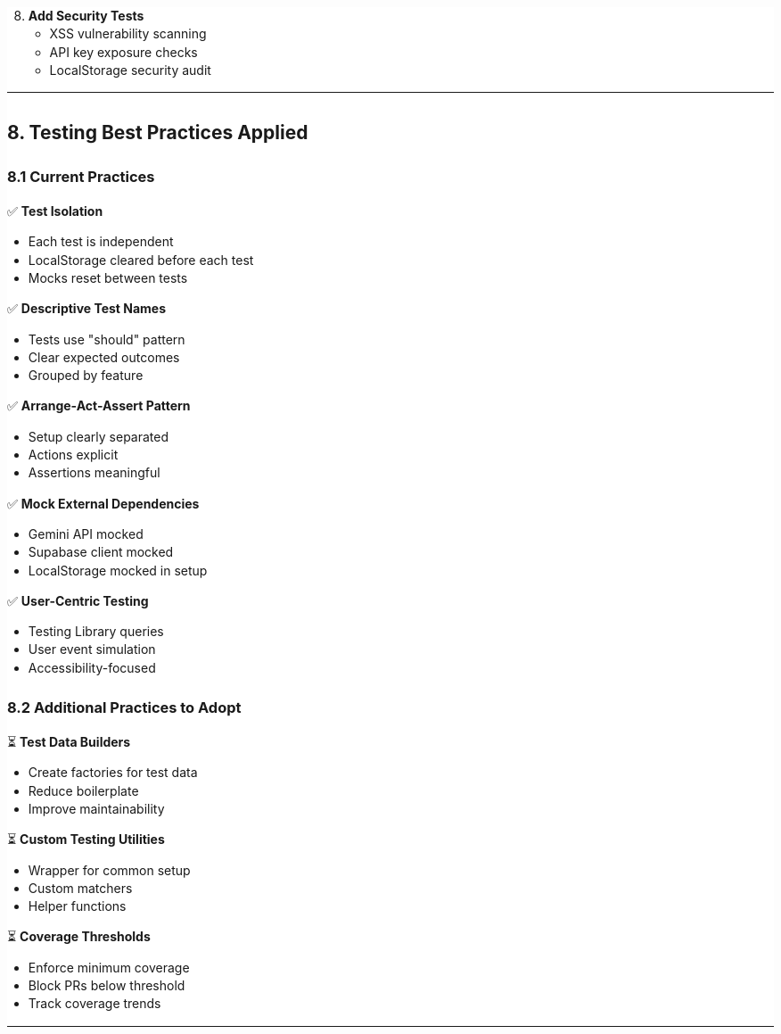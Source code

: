 8. **Add Security Tests**
   - XSS vulnerability scanning
   - API key exposure checks
   - LocalStorage security audit

---

## 8. Testing Best Practices Applied

### 8.1 Current Practices

✅ **Test Isolation**
- Each test is independent
- LocalStorage cleared before each test
- Mocks reset between tests

✅ **Descriptive Test Names**
- Tests use "should" pattern
- Clear expected outcomes
- Grouped by feature

✅ **Arrange-Act-Assert Pattern**
- Setup clearly separated
- Actions explicit
- Assertions meaningful

✅ **Mock External Dependencies**
- Gemini API mocked
- Supabase client mocked
- LocalStorage mocked in setup

✅ **User-Centric Testing**
- Testing Library queries
- User event simulation
- Accessibility-focused

### 8.2 Additional Practices to Adopt

⏳ **Test Data Builders**
- Create factories for test data
- Reduce boilerplate
- Improve maintainability

⏳ **Custom Testing Utilities**
- Wrapper for common setup
- Custom matchers
- Helper functions

⏳ **Coverage Thresholds**
- Enforce minimum coverage
- Block PRs below threshold
- Track coverage trends

---
